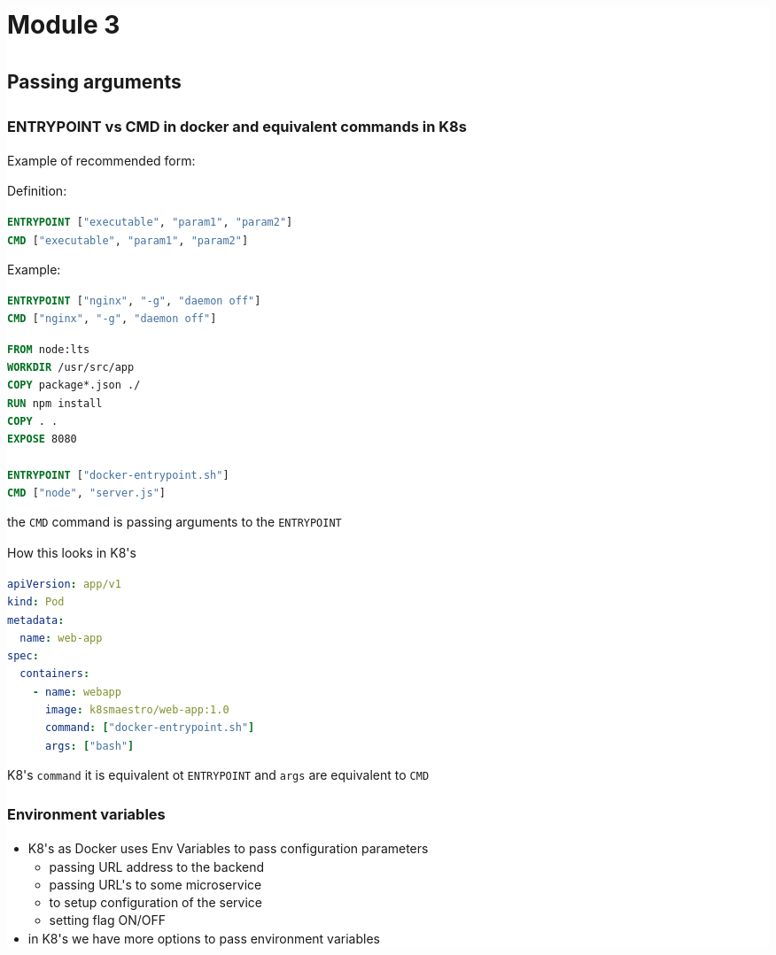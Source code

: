 # Module 3

## Passing arguments 

### ENTRYPOINT vs CMD in docker and equivalent commands in K8s

Example of recommended form:

Definition:
```dockerfile
ENTRYPOINT ["executable", "param1", "param2"]
CMD ["executable", "param1", "param2"]
```
Example:
```dockerfile
ENTRYPOINT ["nginx", "-g", "daemon off"]
CMD ["nginx", "-g", "daemon off"]
```

```dockerfile
FROM node:lts
WORKDIR /usr/src/app
COPY package*.json ./
RUN npm install
COPY . .
EXPOSE 8080

ENTRYPOINT ["docker-entrypoint.sh"]
CMD ["node", "server.js"]
```

the `CMD` command is passing arguments to the `ENTRYPOINT`

How this looks in K8's 

```yaml
apiVersion: app/v1
kind: Pod
metadata: 
  name: web-app
spec: 
  containers: 
    - name: webapp
      image: k8smaestro/web-app:1.0
      command: ["docker-entrypoint.sh"]
      args: ["bash"]
```

K8's `command` it is equivalent ot `ENTRYPOINT` and `args` are equivalent to `CMD`

### Environment variables

- K8's as Docker uses Env Variables to pass configuration parameters 
    - passing URL address to the backend 
    - passing URL's to  some microservice 
    - to setup configuration of the service 
    - setting flag ON/OFF
- in K8's we have more options to pass environment variables 
